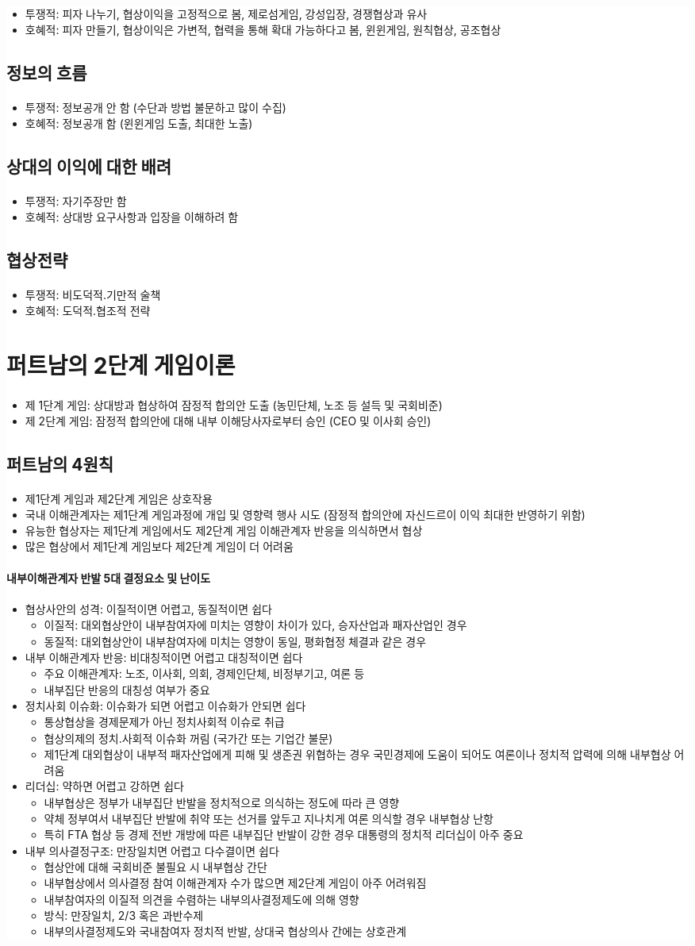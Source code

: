- 투쟁적: 피자 나누기, 협상이익을 고정적으로 봄, 제로섬게임, 강성입장, 경쟁협상과 유사
- 호혜적: 피자 만들기, 협상이익은 가변적, 협력을 통해 확대 가능하다고 봄, 윈윈게임, 원칙협상, 공조협상

## 정보의 흐름

- 투쟁적: 정보공개 안 함 (수단과 방법 불문하고 많이 수집)
- 호혜적: 정보공개 함 (윈윈게임 도출, 최대한 노출)

## 상대의 이익에 대한 배려

- 투쟁적: 자기주장만 함
- 호혜적: 상대방 요구사항과 입장을 이해하려 함

## 협상전략

- 투쟁적: 비도덕적.기만적 술책
- 호혜적: 도덕적.협조적 전략

# 퍼트남의 2단계 게임이론

- 제 1단계 게임: 상대방과 협상하여 잠정적 합의안 도출 (농민단체, 노조 등 설득 및 국회비준)
- 제 2단계 게임: 잠정적 합의안에 대해 내부 이해당사자로부터 승인 (CEO 및 이사회 승인)

## 퍼트남의 4원칙

- 제1단계 게임과 제2단계 게임은 상호작용
- 국내 이해관계자는 제1단계 게임과정에 개입 및 영향력 행사 시도 (잠정적 합의안에 자신드르이 이익 최대한 반영하기 위함)
- 유능한 협상자는 제1단계 게임에서도 제2단계 게임 이해관계자 반응을 의식하면서 협상
- 많은 협상에서 제1단계 게임보다 제2단계 게임이 더 어려움

#### 내부이해관계자 반발 5대 결정요소 및 난이도

- 협상사안의 성격: 이질적이면 어렵고, 동질적이면 쉽다
  - 이질적: 대외협상안이 내부참여자에 미치는 영향이 차이가 있다, 승자산업과 패자산업인 경우
  - 동질적: 대외협상안이 내부참여자에 미치는 영향이 동일, 평화협정 체결과 같은 경우
- 내부 이해관계자 반응: 비대칭적이면 어렵고 대칭적이면 쉽다
  - 주요 이해관계자: 노조, 이사회, 의회, 경제인단체, 비정부기고, 여론 등
  - 내부집단 반응의 대칭성 여부가 중요
- 정치사회 이슈화: 이슈화가 되면 어렵고 이슈화가 안되면 쉽다
  - 통상협상을 경제문제가 아닌 정치사회적 이슈로 취급
  - 협상의제의 정치.사회적 이슈화 꺼림 (국가간 또는 기업간 불문)
  - 제1단계 대외협상이 내부적 패자산업에게 피해 및 생존권 위협하는 경우 국민경제에 도움이 되어도 여론이나 정치적 압력에 의해 내부협상 어려움
- 리더십: 약하면 어렵고 강하면 쉽다
  - 내부협상은 정부가 내부집단 반발을 정치적으로 의식하는 정도에 따라 큰 영향
  - 약체 정부여서 내부집단 반발에 취약 또는 선거를 앞두고 지나치게 여론 의식할 경우 내부협상 난항
  - 특히 FTA 협상 등 경제 전반 개방에 따른 내부집단 반발이 강한 경우 대통령의 정치적 리더십이 아주 중요
- 내부 의사결정구조: 만장일치면 어렵고 다수결이면 쉽다
  - 협상안에 대해 국회비준 불필요 시 내부협상 간단
  - 내부협상에서 의사결정 참여 이해관계자 수가 많으면 제2단계 게임이 아주 어려워짐
  - 내부참여자의 이질적 의견을 수렴하는 내부의사결정제도에 의해 영향
  - 방식: 만장일치, 2/3 혹은 과반수제
  - 내부의사결정제도와 국내참여자 정치적 반발, 상대국 협상의사 간에는 상호관계

